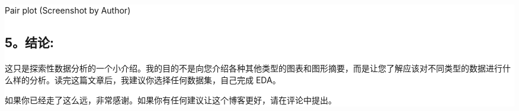 Pair plot (Screenshot by Author)

## **5。结论:**

这只是探索性数据分析的一个小介绍。我的目的不是向您介绍各种其他类型的图表和图形摘要，而是让您了解应该对不同类型的数据进行什么样的分析。读完这篇文章后，我建议你选择任何数据集，自己完成 EDA。

如果你已经走了这么远，非常感谢。如果你有任何建议让这个博客更好，请在评论中提出。